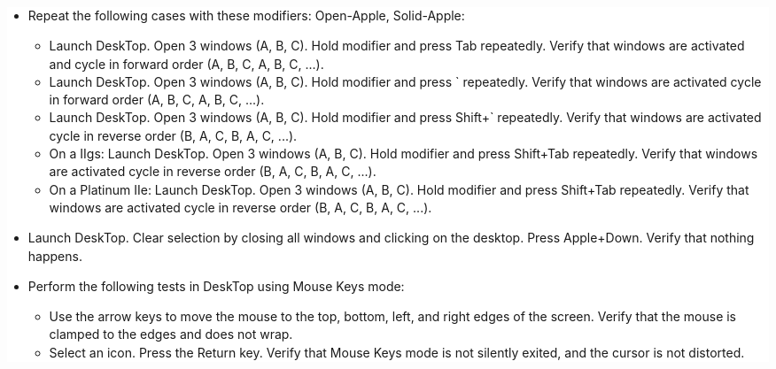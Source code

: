 * Repeat the following cases with these modifiers: Open-Apple, Solid-Apple:
  * Launch DeskTop. Open 3 windows (A, B, C). Hold modifier and press Tab repeatedly. Verify that windows are activated and cycle in forward order (A, B, C, A, B, C, ...).
  * Launch DeskTop. Open 3 windows (A, B, C). Hold modifier and press \` repeatedly. Verify that windows are activated cycle in forward order (A, B, C, A, B, C, ...).
  * Launch DeskTop. Open 3 windows (A, B, C). Hold modifier and press Shift+\` repeatedly. Verify that windows are activated cycle in reverse order (B, A, C, B, A, C, ...).
  * On a IIgs: Launch DeskTop. Open 3 windows (A, B, C). Hold modifier and press Shift+Tab repeatedly. Verify that windows are activated cycle in reverse order (B, A, C, B, A, C, ...).
  * On a Platinum IIe: Launch DeskTop. Open 3 windows (A, B, C). Hold modifier and press Shift+Tab repeatedly. Verify that windows are activated cycle in reverse order (B, A, C, B, A, C, ...).

* Launch DeskTop. Clear selection by closing all windows and clicking on the desktop. Press Apple+Down. Verify that nothing happens.

* Perform the following tests in DeskTop using Mouse Keys mode:
  * Use the arrow keys to move the mouse to the top, bottom, left, and right edges of the screen. Verify that the mouse is clamped to the edges and does not wrap.
  * Select an icon. Press the Return key. Verify that Mouse Keys mode is not silently exited, and the cursor is not distorted.
